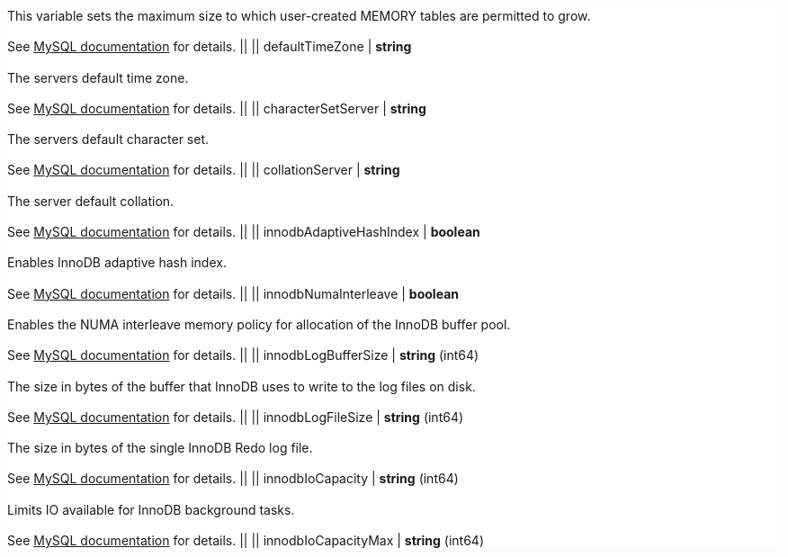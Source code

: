 This variable sets the maximum size to which user-created MEMORY tables are permitted to grow.

See [MySQL documentation](https://dev.mysql.com/doc/refman/8.0/en/server-system-variables.html#sysvar_max_heap_table_size) for details. ||
|| defaultTimeZone | **string**

The servers default time zone.

See [MySQL documentation](https://dev.mysql.com/doc/refman/8.0/en/server-options.html#option_mysqld_default-time-zone) for details. ||
|| characterSetServer | **string**

The servers default character set.

See [MySQL documentation](https://dev.mysql.com/doc/refman/8.0/en/server-system-variables.html#sysvar_character_set_server) for details. ||
|| collationServer | **string**

The server default collation.

See [MySQL documentation](https://dev.mysql.com/doc/refman/8.0/en/server-system-variables.html#sysvar_collation_server) for details. ||
|| innodbAdaptiveHashIndex | **boolean**

Enables InnoDB adaptive hash index.

See [MySQL documentation](https://dev.mysql.com/doc/refman/8.0/en/innodb-parameters.html#sysvar_innodb_adaptive_hash_index) for details. ||
|| innodbNumaInterleave | **boolean**

Enables the NUMA interleave memory policy for allocation of the InnoDB buffer pool.

See [MySQL documentation](https://dev.mysql.com/doc/refman/8.0/en/innodb-parameters.html#sysvar_innodb_numa_interleave) for details. ||
|| innodbLogBufferSize | **string** (int64)

The size in bytes of the buffer that InnoDB uses to write to the log files on disk.

See [MySQL documentation](https://dev.mysql.com/doc/refman/8.0/en/innodb-parameters.html#sysvar_innodb_log_buffer_size) for details. ||
|| innodbLogFileSize | **string** (int64)

The size in bytes of the single InnoDB Redo log file.

See [MySQL documentation](https://dev.mysql.com/doc/refman/8.0/en/innodb-parameters.html#sysvar_innodb_log_file_size) for details. ||
|| innodbIoCapacity | **string** (int64)

Limits IO available for InnoDB background tasks.

See [MySQL documentation](https://dev.mysql.com/doc/refman/8.0/en/innodb-parameters.html#sysvar_innodb_io_capacity) for details. ||
|| innodbIoCapacityMax | **string** (int64)
